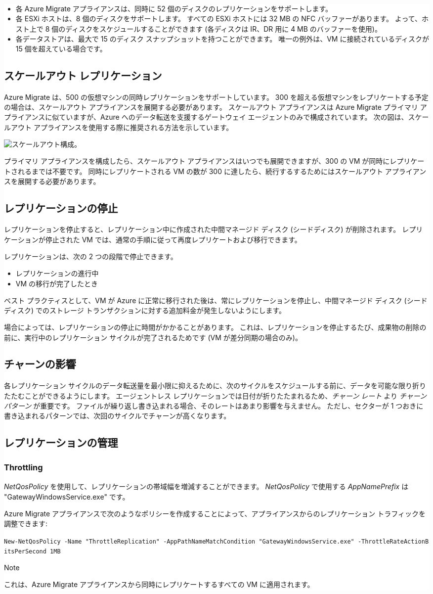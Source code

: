 - 各 Azure Migrate アプライアンスは、同時に 52 個のディスクのレプリケーションをサポートします。
- 各 ESXi ホストは、8 個のディスクをサポートします。 すべての ESXi ホストには 32 MB の NFC バッファーがあります。 よって、ホスト上で 8 個のディスクをスケジュールすることができます (各ディスクは IR、DR 用に 4 MB のバッファーを使用)。
- 各データストアは、最大で 15 のディスク スナップショットを持つことができます。 唯一の例外は、VM に接続されているディスクが 15 個を超えている場合です。

## <a name="scale-out-replication"></a>スケールアウト レプリケーション

Azure Migrate は、500 の仮想マシンの同時レプリケーションをサポートしています。 300 を超える仮想マシンをレプリケートする予定の場合は、スケールアウト アプライアンスを展開する必要があります。 スケールアウト アプライアンスは Azure Migrate プライマリ アプライアンスに似ていますが、Azure へのデータ転送を支援するゲートウェイ エージェントのみで構成されています。 次の図は、スケールアウト アプライアンスを使用する際に推奨される方法を示しています。

![スケールアウト構成。](./media/concepts-vmware-agentless-migration/scale-out-configuration.png)


プライマリ アプライアンスを構成したら、スケールアウト アプライアンスはいつでも展開できますが、300 の VM が同時にレプリケートされるまでは不要です。 同時にレプリケートされる VM の数が 300 に達したら、続行するするためにはスケールアウト アプライアンスを展開する必要があります。

## <a name="stop-replication"></a>レプリケーションの停止

レプリケーションを停止すると、レプリケーション中に作成された中間マネージド ディスク (シードディスク) が削除されます。 レプリケーションが停止された VM では、通常の手順に従って再度レプリケートおよび移行できます。

レプリケーションは、次の 2 つの段階で停止できます。

-  レプリケーションの進行中
-  VM の移行が完了したとき

ベスト プラクティスとして、VM が Azure に正常に移行された後は、常にレプリケーションを停止し、中間マネージド ディスク (シードディスク) でのストレージ トランザクションに対する追加料金が発生しないようにします。

場合によっては、レプリケーションの停止に時間がかかることがあります。 これは、レプリケーションを停止するたび、成果物の削除の前に、実行中のレプリケーション サイクルが完了されるためです (VM が差分同期の場合のみ)。

## <a name="impact-of-churn"></a>チャーンの影響

各レプリケーション サイクルのデータ転送量を最小限に抑えるために、次のサイクルをスケジュールする前に、データを可能な限り折りたたむことができるようにします。 エージェントレス レプリケーションでは日付が折りたたまれるため、_チャーン レート_ より _チャーン パターン_ が重要です。 ファイルが繰り返し書き込まれる場合、そのレートはあまり影響を与えません。 ただし、セクターが 1 つおきに書き込まれるパターンでは、次回のサイクルでチャーンが高くなります。

## <a name="management-of-replication"></a>レプリケーションの管理

### <a name="throttling"></a>Throttling

_NetQosPolicy_ を使用して、レプリケーションの帯域幅を増減することができます。 _NetQosPolicy_ で使用する _AppNamePrefix_ は "GatewayWindowsService.exe" です。 

Azure Migrate アプライアンスで次のようなポリシーを作成することによって、アプライアンスからのレプリケーション トラフィックを調整できます:

`New-NetQosPolicy -Name "ThrottleReplication" -AppPathNameMatchCondition "GatewayWindowsService.exe" -ThrottleRateActionBitsPerSecond 1MB`

> [!NOTE]
> これは、Azure Migrate アプライアンスから同時にレプリケートするすべての VM に適用されます。
